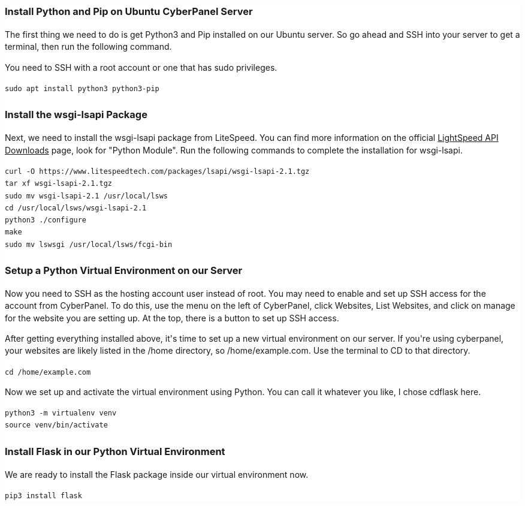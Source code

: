 ### Install Python and Pip on Ubuntu CyberPanel Server

The first thing we need to do is get Python3 and Pip installed on our Ubuntu server. So go ahead and SSH into your server to get a terminal, then run the following command.

You need to SSH with a root account or one that has sudo privileges.

```
sudo apt install python3 python3-pip
```

### Install the wsgi-lsapi Package

Next, we need to install the wsgi-lsapi package from LiteSpeed. You can find more information on the official [LightSpeed API Downloads](https://www.litespeedtech.com/open-source/litespeed-sapi/download) page, look for "Python Module". Run the following commands to complete the installation for wsgi-lsapi.

```
curl -O https://www.litespeedtech.com/packages/lsapi/wsgi-lsapi-2.1.tgz
tar xf wsgi-lsapi-2.1.tgz
sudo mv wsgi-lsapi-2.1 /usr/local/lsws
cd /usr/local/lsws/wsgi-lsapi-2.1
python3 ./configure
make
sudo mv lswsgi /usr/local/lsws/fcgi-bin
```

### Setup a Python Virtual Environment on our Server

Now you need to SSH as the hosting account user instead of root. You may need to enable and set up SSH access for the account from CyberPanel. To do this, use the menu on the left of CyberPanel, click Websites, List Websites, and click on manage for the website you are setting up. At the top, there is a button to set up SSH access.

After getting everything installed above, it's time to set up a new virtual environment on our server. If you're using cyberpanel, your websites are likely listed in the /home directory, so /home/example.com. Use the terminal to CD to that directory.

```
cd /home/example.com
```

Now we set up and activate the virtual environment using Python. You can call it whatever you like, I chose cdflask here.

```
python3 -m virtualenv venv
source venv/bin/activate
```

### Install Flask in our Python Virtual Environment

We are ready to install the Flask package inside our virtual environment now.

```
pip3 install flask
```

